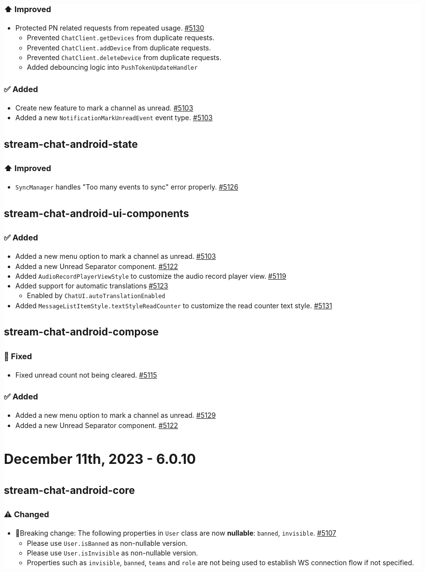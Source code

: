 ### ⬆️ Improved
- Protected PN related requests from repeated usage. [#5130](https://github.com/GetStream/stream-chat-android/pull/5130)
  * Prevented `ChatClient.getDevices` from duplicate requests.
  * Prevented `ChatClient.addDevice` from duplicate requests.
  * Prevented `ChatClient.deleteDevice` from duplicate requests.
  * Added debouncing logic into `PushTokenUpdateHandler`

### ✅ Added
- Create new feature to mark a channel as unread. [#5103](https://github.com/GetStream/stream-chat-android/pull/5103)
- Added a new `NotificationMarkUnreadEvent` event type. [#5103](https://github.com/GetStream/stream-chat-android/pull/5103)

## stream-chat-android-state
### ⬆️ Improved
- `SyncManager` handles "Too many events to sync" error properly. [#5126](https://github.com/GetStream/stream-chat-android/pull/5126) 

## stream-chat-android-ui-components
### ✅ Added
- Added a new menu option to mark a channel as unread. [#5103](https://github.com/GetStream/stream-chat-android/pull/5103)
- Added a new Unread Separator component. [#5122](https://github.com/GetStream/stream-chat-android/pull/5122)
- Added `AudioRecordPlayerViewStyle` to customize the audio record player view. [#5119](https://github.com/GetStream/stream-chat-android/pull/5119)
- Added support for automatic translations [#5123](https://github.com/GetStream/stream-chat-android/pull/5123)
  * Enabled by `ChatUI.autoTranslationEnabled`
- Added `MessageListItemStyle.textStyleReadCounter` to customize the read counter text style. [#5131](https://github.com/GetStream/stream-chat-android/pull/5131)

## stream-chat-android-compose
### 🐞 Fixed
- Fixed unread count not being cleared. [#5115](https://github.com/GetStream/stream-chat-android/pull/5115)

### ✅ Added
- Added a new menu option to mark a channel as unread. [#5129](https://github.com/GetStream/stream-chat-android/pull/5129)
- Added a new Unread Separator component. [#5122](https://github.com/GetStream/stream-chat-android/pull/5122)

# December 11th, 2023 - 6.0.10
## stream-chat-android-core
### ⚠️ Changed
- 🚨Breaking change: The following properties in `User` class are now **nullable**: `banned`, `invisible`. [#5107](https://github.com/GetStream/stream-chat-android/pull/5107)
  * Please use `User.isBanned` as non-nullable version.
  * Please use `User.isInvisible` as non-nullable version.
  * Properties such as `invisible`, `banned`, `teams` and `role` are not being used to establish WS connection flow if not specified.
